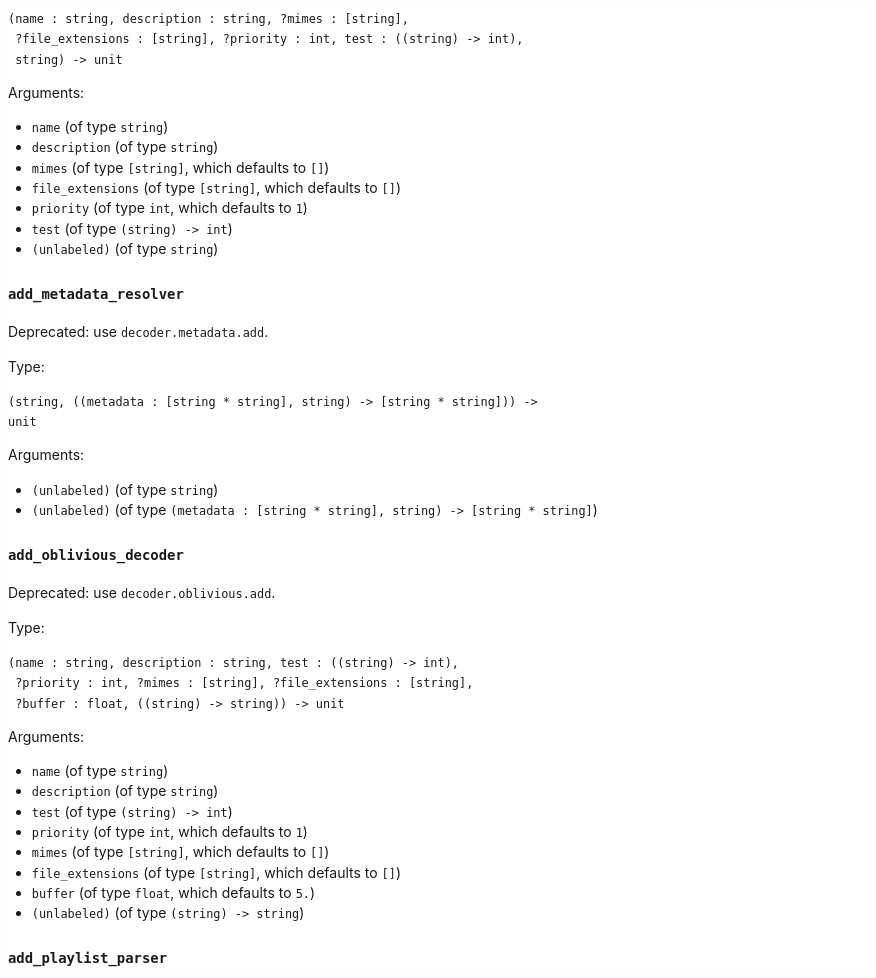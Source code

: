 ```
(name : string, description : string, ?mimes : [string],
 ?file_extensions : [string], ?priority : int, test : ((string) -> int),
 string) -> unit
```

Arguments:

- `name` (of type `string`)
- `description` (of type `string`)
- `mimes` (of type `[string]`, which defaults to `[]`)
- `file_extensions` (of type `[string]`, which defaults to `[]`)
- `priority` (of type `int`, which defaults to `1`)
- `test` (of type `(string) -> int`)
- `(unlabeled)` (of type `string`)

### `add_metadata_resolver`

Deprecated: use `decoder.metadata.add`.

Type:

```
(string, ((metadata : [string * string], string) -> [string * string])) ->
unit
```

Arguments:

- `(unlabeled)` (of type `string`)
- `(unlabeled)` (of type `(metadata : [string * string], string) -> [string * string]`)

### `add_oblivious_decoder`

Deprecated: use `decoder.oblivious.add`.

Type:

```
(name : string, description : string, test : ((string) -> int),
 ?priority : int, ?mimes : [string], ?file_extensions : [string],
 ?buffer : float, ((string) -> string)) -> unit
```

Arguments:

- `name` (of type `string`)
- `description` (of type `string`)
- `test` (of type `(string) -> int`)
- `priority` (of type `int`, which defaults to `1`)
- `mimes` (of type `[string]`, which defaults to `[]`)
- `file_extensions` (of type `[string]`, which defaults to `[]`)
- `buffer` (of type `float`, which defaults to `5.`)
- `(unlabeled)` (of type `(string) -> string`)

### `add_playlist_parser`
